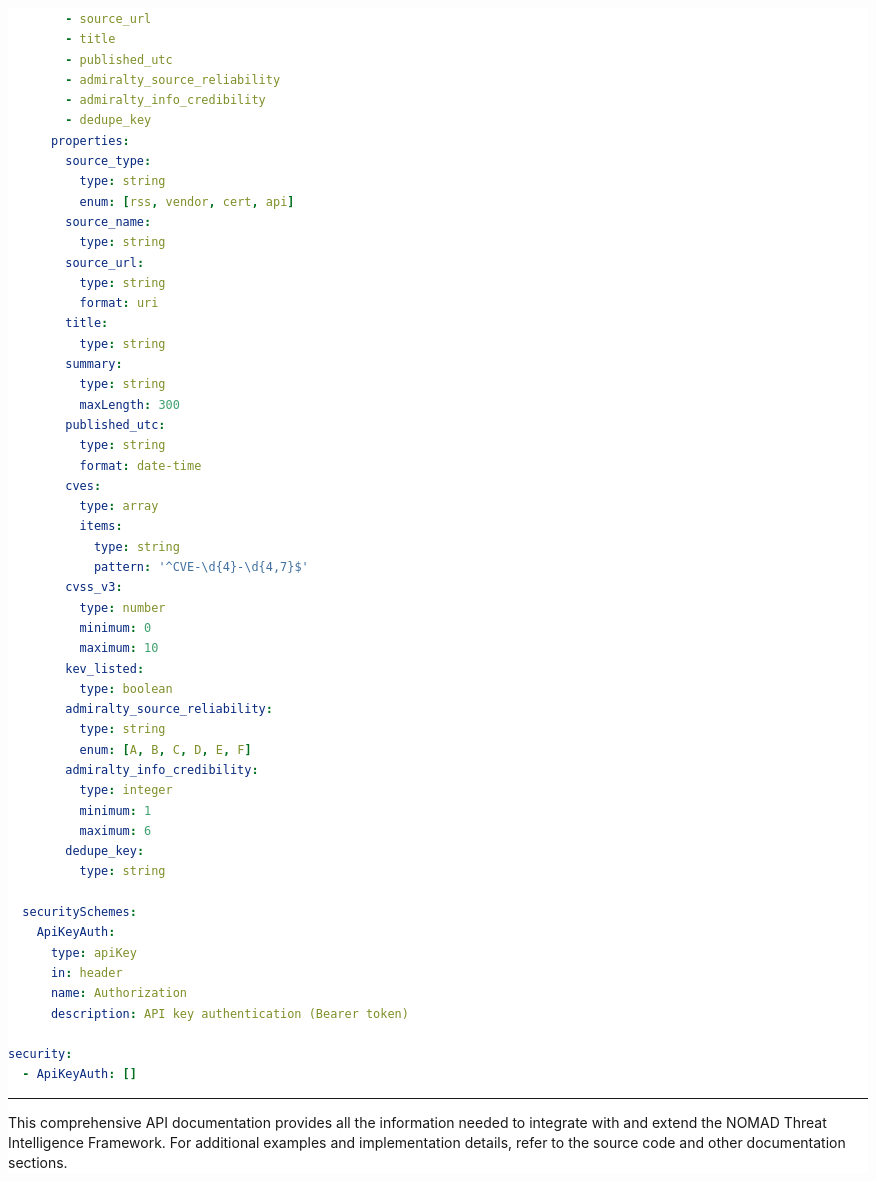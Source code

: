 ```yaml
        - source_url
        - title
        - published_utc
        - admiralty_source_reliability
        - admiralty_info_credibility
        - dedupe_key
      properties:
        source_type:
          type: string
          enum: [rss, vendor, cert, api]
        source_name:
          type: string
        source_url:
          type: string
          format: uri
        title:
          type: string
        summary:
          type: string
          maxLength: 300
        published_utc:
          type: string
          format: date-time
        cves:
          type: array
          items:
            type: string
            pattern: '^CVE-\d{4}-\d{4,7}$'
        cvss_v3:
          type: number
          minimum: 0
          maximum: 10
        kev_listed:
          type: boolean
        admiralty_source_reliability:
          type: string
          enum: [A, B, C, D, E, F]
        admiralty_info_credibility:
          type: integer
          minimum: 1
          maximum: 6
        dedupe_key:
          type: string

  securitySchemes:
    ApiKeyAuth:
      type: apiKey
      in: header
      name: Authorization
      description: API key authentication (Bearer token)

security:
  - ApiKeyAuth: []
```

---

This comprehensive API documentation provides all the information needed to integrate with and extend the NOMAD Threat Intelligence Framework. For additional examples and implementation details, refer to the source code and other documentation sections.